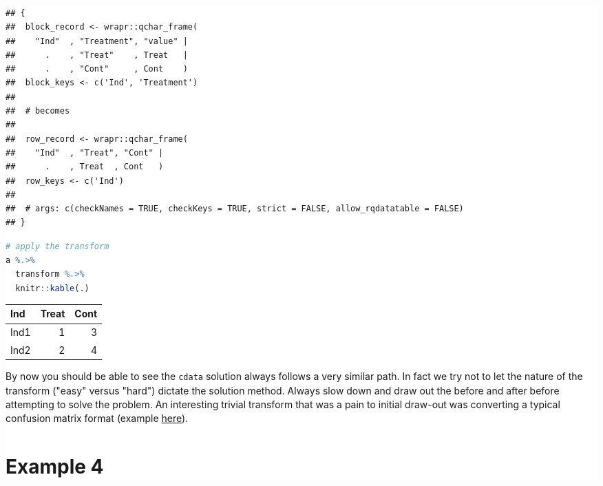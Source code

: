     ## {
    ##  block_record <- wrapr::qchar_frame(
    ##    "Ind"  , "Treatment", "value" |
    ##      .    , "Treat"    , Treat   |
    ##      .    , "Cont"     , Cont    )
    ##  block_keys <- c('Ind', 'Treatment')
    ## 
    ##  # becomes
    ## 
    ##  row_record <- wrapr::qchar_frame(
    ##    "Ind"  , "Treat", "Cont" |
    ##      .    , Treat  , Cont   )
    ##  row_keys <- c('Ind')
    ## 
    ##  # args: c(checkNames = TRUE, checkKeys = TRUE, strict = FALSE, allow_rqdatatable = FALSE)
    ## }

``` r
# apply the transform
a %.>% 
  transform %.>%
  knitr::kable(.)
```

| Ind  |  Treat|  Cont|
|:-----|------:|-----:|
| Ind1 |      1|     3|
| Ind2 |      2|     4|

By now you should be able to see the `cdata` solution always follows a very similar path. In fact we try not to let the nature of the transform ("easy" versus "hard") dictate the solution method. Always slow down and draw out the before and after before attempting to solve the problem. An interesting trivial transform that was a pain to initial draw-out was converting a typical confusion matrix format (example [here](https://github.com/WinVector/cdata/blob/master/extras/table/table.md)).

Example 4
=========
